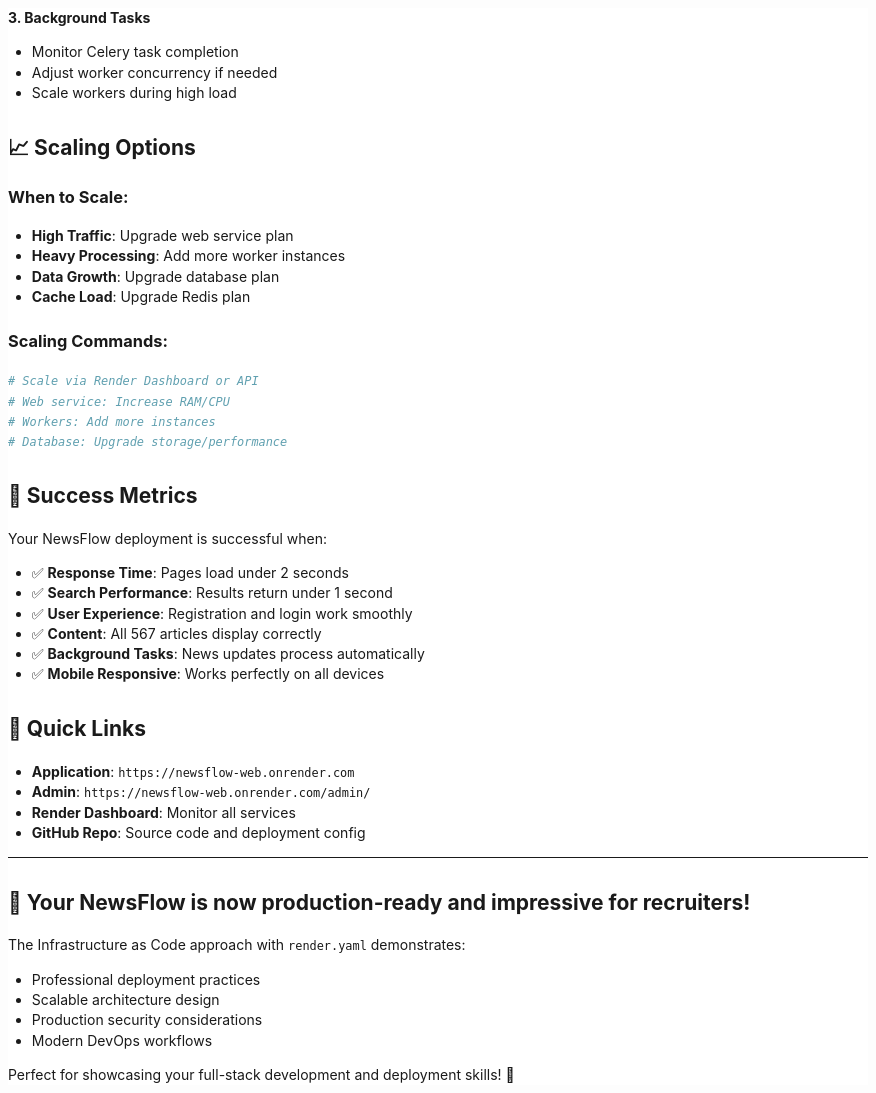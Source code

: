 **3. Background Tasks**
- Monitor Celery task completion
- Adjust worker concurrency if needed
- Scale workers during high load

## 📈 Scaling Options

### When to Scale:
- **High Traffic**: Upgrade web service plan
- **Heavy Processing**: Add more worker instances
- **Data Growth**: Upgrade database plan
- **Cache Load**: Upgrade Redis plan

### Scaling Commands:
```bash
# Scale via Render Dashboard or API
# Web service: Increase RAM/CPU
# Workers: Add more instances
# Database: Upgrade storage/performance
```

## 🎉 Success Metrics

Your NewsFlow deployment is successful when:

- ✅ **Response Time**: Pages load under 2 seconds
- ✅ **Search Performance**: Results return under 1 second
- ✅ **User Experience**: Registration and login work smoothly
- ✅ **Content**: All 567 articles display correctly
- ✅ **Background Tasks**: News updates process automatically
- ✅ **Mobile Responsive**: Works perfectly on all devices

## 🔗 Quick Links

- **Application**: `https://newsflow-web.onrender.com`
- **Admin**: `https://newsflow-web.onrender.com/admin/`
- **Render Dashboard**: Monitor all services
- **GitHub Repo**: Source code and deployment config

---

## 🚀 **Your NewsFlow is now production-ready and impressive for recruiters!**

The Infrastructure as Code approach with `render.yaml` demonstrates:
- Professional deployment practices
- Scalable architecture design
- Production security considerations
- Modern DevOps workflows

Perfect for showcasing your full-stack development and deployment skills! 🎯
